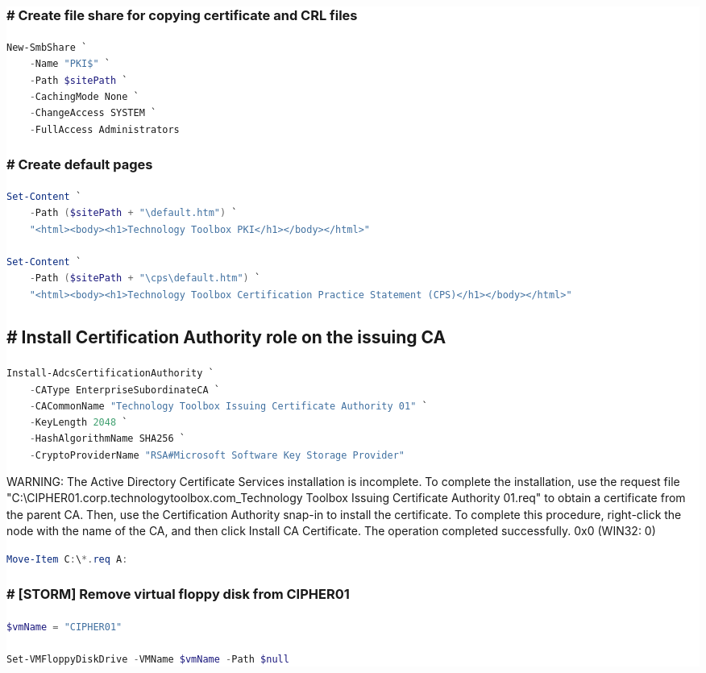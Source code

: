 ### # Create file share for copying certificate and CRL files

```PowerShell
New-SmbShare `
    -Name "PKI$" `
    -Path $sitePath `
    -CachingMode None `
    -ChangeAccess SYSTEM `
    -FullAccess Administrators
```

### # Create default pages

```PowerShell
Set-Content `
    -Path ($sitePath + "\default.htm") `
    "<html><body><h1>Technology Toolbox PKI</h1></body></html>"

Set-Content `
    -Path ($sitePath + "\cps\default.htm") `
    "<html><body><h1>Technology Toolbox Certification Practice Statement (CPS)</h1></body></html>"
```

## # Install Certification Authority role on the issuing CA

```PowerShell
Install-AdcsCertificationAuthority `
    -CAType EnterpriseSubordinateCA `
    -CACommonName "Technology Toolbox Issuing Certificate Authority 01" `
    -KeyLength 2048 `
    -HashAlgorithmName SHA256 `
    -CryptoProviderName "RSA#Microsoft Software Key Storage Provider"
```

WARNING: The Active Directory Certificate Services installation is incomplete.
To complete the installation, use the request file
"C:\\CIPHER01.corp.technologytoolbox.com_Technology Toolbox Issuing Certificate
Authority 01.req" to obtain a certificate from the parent CA. Then, use the
Certification Authority snap-in to install the certificate. To complete this
procedure, right-click the node with the name of the CA, and then click Install
CA Certificate. The operation completed successfully. 0x0 (WIN32: 0)

```PowerShell
Move-Item C:\*.req A:
```

### # [STORM] Remove virtual floppy disk from CIPHER01

```PowerShell
$vmName = "CIPHER01"

Set-VMFloppyDiskDrive -VMName $vmName -Path $null
```
